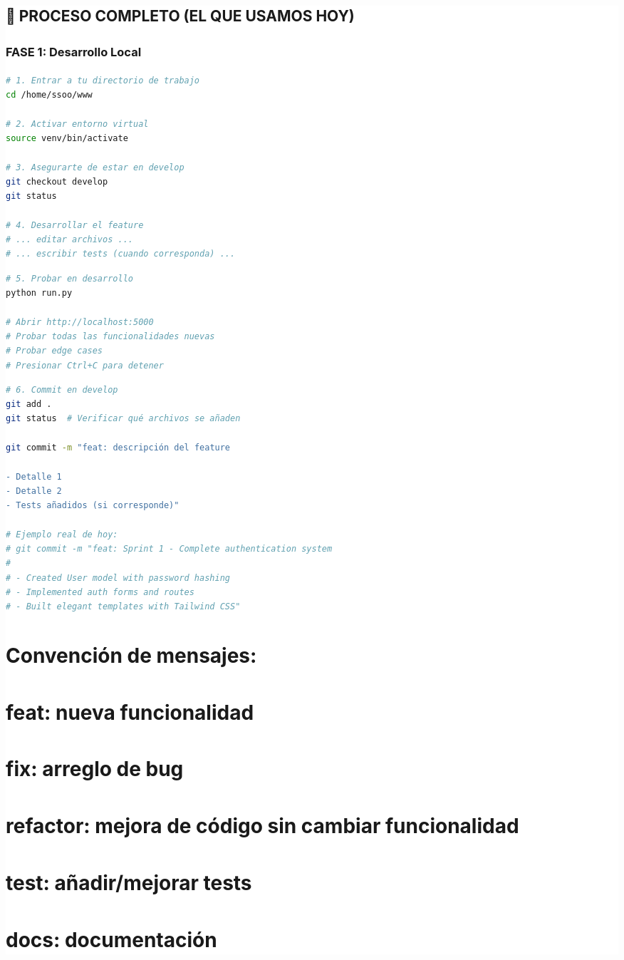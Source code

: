 
## 🚀 PROCESO COMPLETO (EL QUE USAMOS HOY)

### FASE 1: Desarrollo Local

```bash
# 1. Entrar a tu directorio de trabajo
cd /home/ssoo/www

# 2. Activar entorno virtual
source venv/bin/activate

# 3. Asegurarte de estar en develop
git checkout develop
git status

# 4. Desarrollar el feature
# ... editar archivos ...
# ... escribir tests (cuando corresponda) ...
```

```bash
# 5. Probar en desarrollo
python run.py

# Abrir http://localhost:5000
# Probar todas las funcionalidades nuevas
# Probar edge cases
# Presionar Ctrl+C para detener
```

```bash
# 6. Commit en develop
git add .
git status  # Verificar qué archivos se añaden

git commit -m "feat: descripción del feature

- Detalle 1
- Detalle 2
- Tests añadidos (si corresponde)"

# Ejemplo real de hoy:
# git commit -m "feat: Sprint 1 - Complete authentication system
# 
# - Created User model with password hashing
# - Implemented auth forms and routes
# - Built elegant templates with Tailwind CSS"
```

# Convención de mensajes:
# feat: nueva funcionalidad
# fix: arreglo de bug
# refactor: mejora de código sin cambiar funcionalidad
# test: añadir/mejorar tests
# docs: documentación